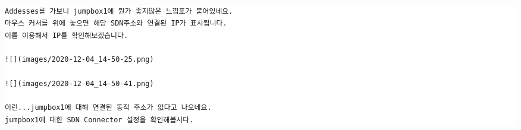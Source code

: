     Addesses를 가보니 jumpbox1에 뭔가 좋지않은 느낌표가 붙어있네요.  
    마우스 커서를 위에 놓으면 해당 SDN주소와 연결된 IP가 표시됩니다.  
    이를 이용해서 IP를 확인해보겠습니다.  

    ![](images/2020-12-04_14-50-25.png)  

    ![](images/2020-12-04_14-50-41.png)  

    이런...jumpbox1에 대해 연결된 동적 주소가 없다고 나오네요.  
    jumpbox1에 대한 SDN Connector 설정을 확인해봅시다.  
    